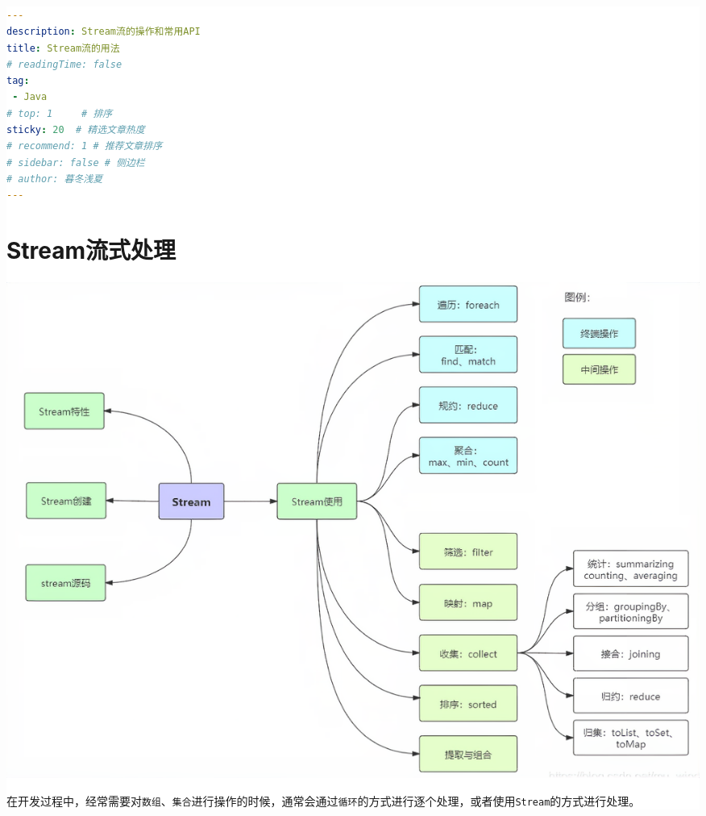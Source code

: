 ```yaml
---
description: Stream流的操作和常用API
title: Stream流的用法
# readingTime: false
tag:
 - Java
# top: 1     # 排序
sticky: 20  # 精选文章热度
# recommend: 1 # 推荐文章排序
# sidebar: false # 侧边栏
# author: 暮冬浅夏
---
```

# Stream流式处理

![Alt text](stream/image.png)

在开发过程中，经常需要对`数组`、`集合`进行操作的时候，通常会通过`循环`的方式进行逐个处理，或者使用`Stream`的方式进行处理。
